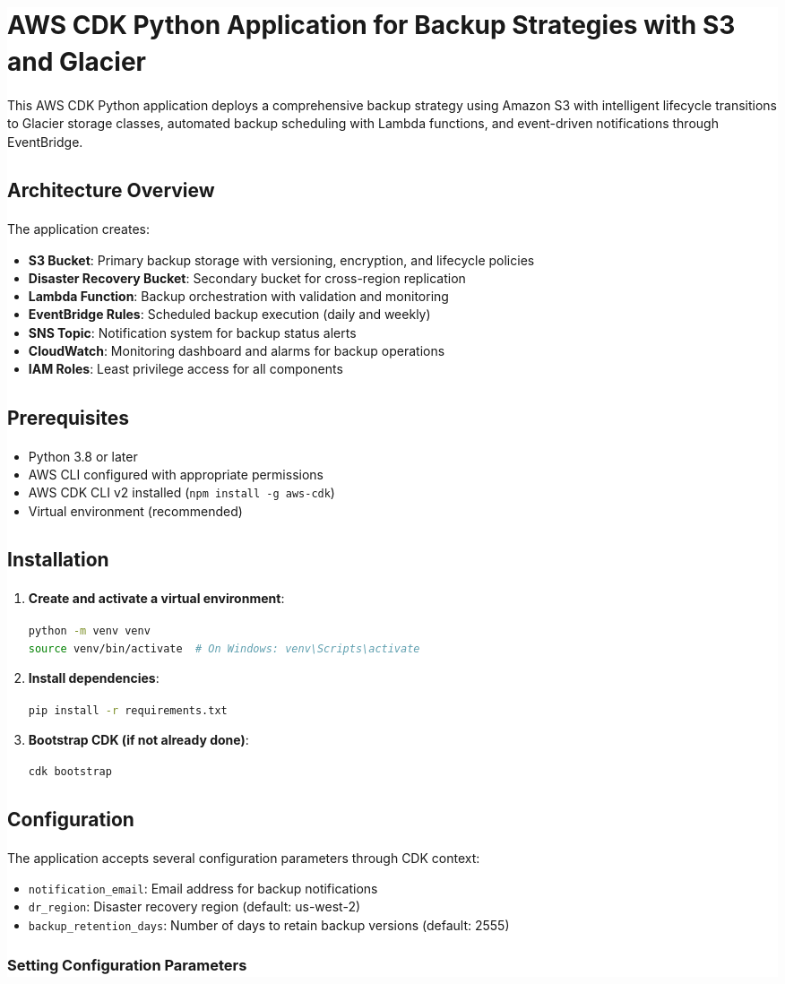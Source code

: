 # AWS CDK Python Application for Backup Strategies with S3 and Glacier

This AWS CDK Python application deploys a comprehensive backup strategy using Amazon S3 with intelligent lifecycle transitions to Glacier storage classes, automated backup scheduling with Lambda functions, and event-driven notifications through EventBridge.

## Architecture Overview

The application creates:

- **S3 Bucket**: Primary backup storage with versioning, encryption, and lifecycle policies
- **Disaster Recovery Bucket**: Secondary bucket for cross-region replication
- **Lambda Function**: Backup orchestration with validation and monitoring
- **EventBridge Rules**: Scheduled backup execution (daily and weekly)
- **SNS Topic**: Notification system for backup status alerts
- **CloudWatch**: Monitoring dashboard and alarms for backup operations
- **IAM Roles**: Least privilege access for all components

## Prerequisites

- Python 3.8 or later
- AWS CLI configured with appropriate permissions
- AWS CDK CLI v2 installed (`npm install -g aws-cdk`)
- Virtual environment (recommended)

## Installation

1. **Create and activate a virtual environment**:
   ```bash
   python -m venv venv
   source venv/bin/activate  # On Windows: venv\Scripts\activate
   ```

2. **Install dependencies**:
   ```bash
   pip install -r requirements.txt
   ```

3. **Bootstrap CDK (if not already done)**:
   ```bash
   cdk bootstrap
   ```

## Configuration

The application accepts several configuration parameters through CDK context:

- `notification_email`: Email address for backup notifications
- `dr_region`: Disaster recovery region (default: us-west-2)
- `backup_retention_days`: Number of days to retain backup versions (default: 2555)

### Setting Configuration Parameters
